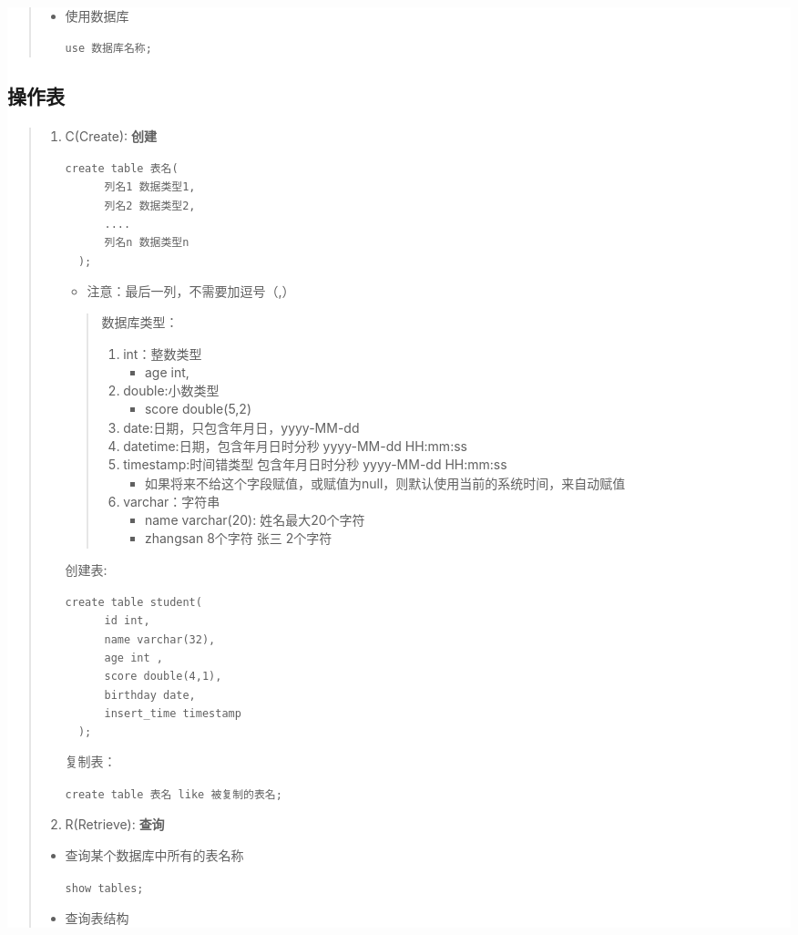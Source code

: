 >
>   * 使用数据库
>
>     ```mysql
>     use 数据库名称;
>     ```

## 操作表

> 1. C(Create): **创建**
>     ```mysql
>     create table 表名(
>     		列名1 数据类型1,
>     		列名2 数据类型2,
>     		....
>     		列名n 数据类型n
>     	);
>     ```
>
>      * 注意：最后一列，不需要加逗号（,）
>
>     > 数据库类型：
>     >
>     > 1. int：整数类型
>     >    * age int,
>     > 2. double:小数类型
>     >    * score double(5,2)
>     > 3. date:日期，只包含年月日，yyyy-MM-dd
>     > 4. datetime:日期，包含年月日时分秒	 yyyy-MM-dd HH:mm:ss
>     > 5. timestamp:时间错类型	包含年月日时分秒	 yyyy-MM-dd HH:mm:ss	
>     >    * 如果将来不给这个字段赋值，或赋值为null，则默认使用当前的系统时间，来自动赋值
>     > 6. varchar：字符串
>     >    * name varchar(20): 姓名最大20个字符
>     >    * zhangsan 8个字符  张三 2个字符
>
>     创建表:
>
>     ```mysql
>     create table student(
>     		id int,
>     		name varchar(32),
>     		age int ,
>     		score double(4,1),
>     		birthday date,
>     		insert_time timestamp
>     	);
>     ```
>
>     复制表：
>
>     ```mysql
>     create table 表名 like 被复制的表名;
>     ```
>
> 2. R(Retrieve): **查询**
>   * 查询某个数据库中所有的表名称
>
>     ```mysql
>     show tables;
>     ```
>
>   * 查询表结构
>